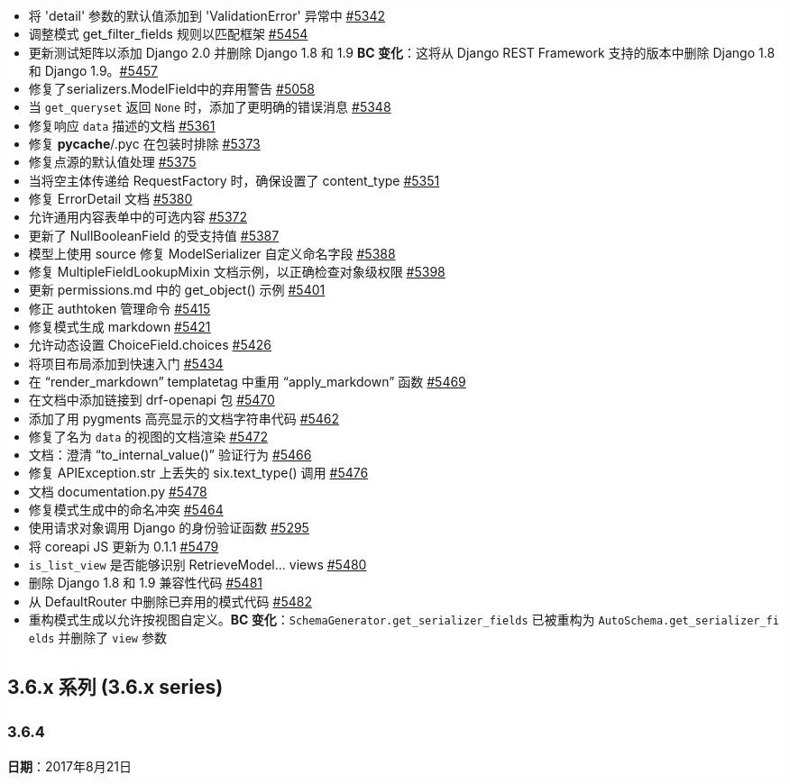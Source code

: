 - 将 'detail' 参数的默认值添加到 'ValidationError' 异常中 [#5342](https://github.com/encode/django-rest-framework/issues/5342)
- 调整模式 get_filter_fields 规则以匹配框架 [#5454](https://github.com/encode/django-rest-framework/issues/5454)
- 更新测试矩阵以添加 Django 2.0 并删除 Django 1.8 和 1.9 **BC 变化**：这将从 Django REST Framework 支持的版本中删除 Django 1.8 和 Django 1.9。[#5457](https://github.com/encode/django-rest-framework/issues/5457)
- 修复了serializers.ModelField中的弃用警告 [#5058](https://github.com/encode/django-rest-framework/issues/5058)
- 当 `get_queryset` 返回 `None` 时，添加了更明确的错误消息 [#5348](https://github.com/encode/django-rest-framework/issues/5348)
- 修复响应 `data` 描述的文档 [#5361](https://github.com/encode/django-rest-framework/issues/5361)
- 修复 **pycache**/.pyc 在包装时排除 [#5373](https://github.com/encode/django-rest-framework/issues/5373)
- 修复点源的默认值处理 [#5375](https://github.com/encode/django-rest-framework/issues/5375)
- 当将空主体传递给 RequestFactory 时，确保设置了 content_type [#5351](https://github.com/encode/django-rest-framework/issues/5351)
- 修复 ErrorDetail 文档 [#5380](https://github.com/encode/django-rest-framework/issues/5380)
- 允许通用内容表单中的可选内容 [#5372](https://github.com/encode/django-rest-framework/issues/5372)
- 更新了 NullBooleanField 的受支持值 [#5387](https://github.com/encode/django-rest-framework/issues/5387)
- 模型上使用 source 修复 ModelSerializer 自定义命名字段 [#5388](https://github.com/encode/django-rest-framework/issues/5388)
- 修复 MultipleFieldLookupMixin 文档示例，以正确检查对象级权限 [#5398](https://github.com/encode/django-rest-framework/issues/5398)
- 更新 permissions.md 中的 get_object() 示例 [#5401](https://github.com/encode/django-rest-framework/issues/5401)
- 修正 authtoken 管理命令 [#5415](https://github.com/encode/django-rest-framework/issues/5415)
- 修复模式生成 markdown [#5421](https://github.com/encode/django-rest-framework/issues/5421)
- 允许动态设置 ChoiceField.choices [#5426](https://github.com/encode/django-rest-framework/issues/5426)
- 将项目布局添加到快速入门 [#5434](https://github.com/encode/django-rest-framework/issues/5434)
- 在 “render_markdown” templatetag 中重用 “apply_markdown” 函数 [#5469](https://github.com/encode/django-rest-framework/issues/5469)
- 在文档中添加链接到 drf-openapi 包 [#5470](https://github.com/encode/django-rest-framework/issues/5470)
- 添加了用 pygments 高亮显示的文档字符串代码 [#5462](https://github.com/encode/django-rest-framework/issues/5462)
- 修复了名为 `data` 的视图的文档渲染 [#5472](https://github.com/encode/django-rest-framework/issues/5472)
- 文档：澄清 “to_internal_value()” 验证行为 [#5466](https://github.com/encode/django-rest-framework/issues/5466)
- 修复 APIException.str 上丢失的 six.text_type() 调用 [#5476](https://github.com/encode/django-rest-framework/issues/5476)
- 文档 documentation.py [#5478](https://github.com/encode/django-rest-framework/issues/5478)
- 修复模式生成中的命名冲突 [#5464](https://github.com/encode/django-rest-framework/issues/5464)
- 使用请求对象调用 Django 的身份验证函数 [#5295](https://github.com/encode/django-rest-framework/issues/5295)
- 将 coreapi JS 更新为 0.1.1 [#5479](https://github.com/encode/django-rest-framework/issues/5479)
- `is_list_view` 是否能够识别 RetrieveModel... views [#5480](https://github.com/encode/django-rest-framework/issues/5480)
- 删除 Django 1.8 和 1.9 兼容性代码 [#5481](https://github.com/encode/django-rest-framework/issues/5481)
- 从 DefaultRouter 中删除已弃用的模式代码 [#5482](https://github.com/encode/django-rest-framework/issues/5482)
- 重构模式生成以允许按视图自定义。**BC 变化**：`SchemaGenerator.get_serializer_fields` 已被重构为 `AutoSchema.get_serializer_fields` 并删除了 `view` 参数

## 3.6.x 系列 (3.6.x series)
### 3.6.4
**日期**：2017年8月21日
